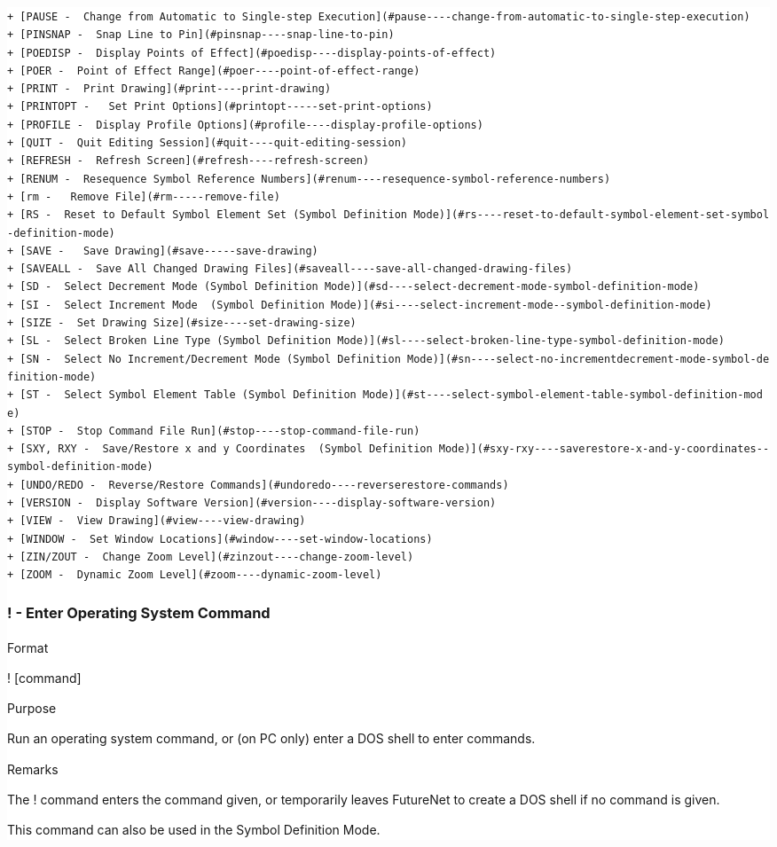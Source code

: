     + [PAUSE -  Change from Automatic to Single-step Execution](#pause----change-from-automatic-to-single-step-execution)
    + [PINSNAP -  Snap Line to Pin](#pinsnap----snap-line-to-pin)
    + [POEDISP -  Display Points of Effect](#poedisp----display-points-of-effect)
    + [POER -  Point of Effect Range](#poer----point-of-effect-range)
    + [PRINT -  Print Drawing](#print----print-drawing)
    + [PRINTOPT -   Set Print Options](#printopt-----set-print-options)
    + [PROFILE -  Display Profile Options](#profile----display-profile-options)
    + [QUIT -  Quit Editing Session](#quit----quit-editing-session)
    + [REFRESH -  Refresh Screen](#refresh----refresh-screen)
    + [RENUM -  Resequence Symbol Reference Numbers](#renum----resequence-symbol-reference-numbers)
    + [rm -   Remove File](#rm-----remove-file)
    + [RS -  Reset to Default Symbol Element Set (Symbol Definition Mode)](#rs----reset-to-default-symbol-element-set-symbol-definition-mode)
    + [SAVE -   Save Drawing](#save-----save-drawing)
    + [SAVEALL -  Save All Changed Drawing Files](#saveall----save-all-changed-drawing-files)
    + [SD -  Select Decrement Mode (Symbol Definition Mode)](#sd----select-decrement-mode-symbol-definition-mode)
    + [SI -  Select Increment Mode  (Symbol Definition Mode)](#si----select-increment-mode--symbol-definition-mode)
    + [SIZE -  Set Drawing Size](#size----set-drawing-size)
    + [SL -  Select Broken Line Type (Symbol Definition Mode)](#sl----select-broken-line-type-symbol-definition-mode)
    + [SN -  Select No Increment/Decrement Mode (Symbol Definition Mode)](#sn----select-no-incrementdecrement-mode-symbol-definition-mode)
    + [ST -  Select Symbol Element Table (Symbol Definition Mode)](#st----select-symbol-element-table-symbol-definition-mode)
    + [STOP -  Stop Command File Run](#stop----stop-command-file-run)
    + [SXY, RXY -  Save/Restore x and y Coordinates  (Symbol Definition Mode)](#sxy-rxy----saverestore-x-and-y-coordinates--symbol-definition-mode)
    + [UNDO/REDO -  Reverse/Restore Commands](#undoredo----reverserestore-commands)
    + [VERSION -  Display Software Version](#version----display-software-version)
    + [VIEW -  View Drawing](#view----view-drawing)
    + [WINDOW -  Set Window Locations](#window----set-window-locations)
    + [ZIN/ZOUT -  Change Zoom Level](#zinzout----change-zoom-level)
    + [ZOOM -  Dynamic Zoom Level](#zoom----dynamic-zoom-level)

### ! -  Enter Operating System Command 

Format 

! [command]

Purpose 

Run an operating system command, or (on PC only) enter a 
DOS shell to enter commands.

Remarks 

The ! command enters the command given, or temporarily 
leaves FutureNet to create a DOS shell if no command is given.

This command can also be used in the Symbol Definition Mode. 
